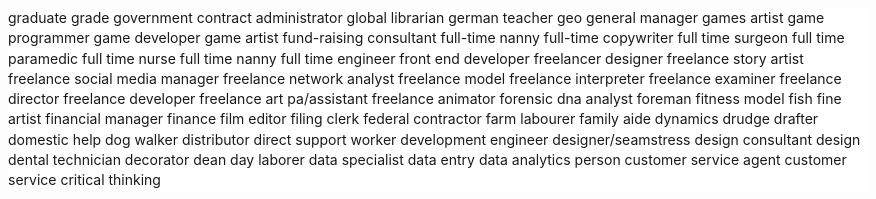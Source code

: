 graduate
grade
government contract administrator
global librarian
german teacher
geo
general manager
games artist
game programmer
game developer
game artist
fund-raising consultant
full-time nanny
full-time copywriter
full time surgeon
full time paramedic
full time nurse
full time nanny
full time engineer
front end developer
freelancer designer
freelance story artist
freelance social media manager
freelance network analyst
freelance model
freelance interpreter
freelance examiner
freelance director
freelance developer
freelance art pa/assistant
freelance animator
forensic dna analyst
foreman
fitness model
fish
fine artist
financial manager
finance
film editor
filing clerk
federal contractor
farm labourer
family aide
dynamics
drudge
drafter
domestic help
dog walker
distributor
direct support worker
development engineer
designer/seamstress
design consultant
design
dental technician
decorator
dean
day laborer
data specialist
data entry
data analytics person
customer service agent
customer service
critical thinking